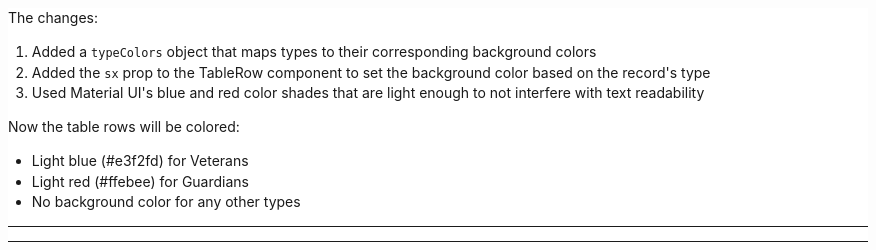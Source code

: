 The changes:
1. Added a `typeColors` object that maps types to their corresponding background colors
2. Added the `sx` prop to the TableRow component to set the background color based on the record's type
3. Used Material UI's blue and red color shades that are light enough to not interfere with text readability

Now the table rows will be colored:
- Light blue (#e3f2fd) for Veterans
- Light red (#ffebee) for Guardians
- No background color for any other types

---



---

